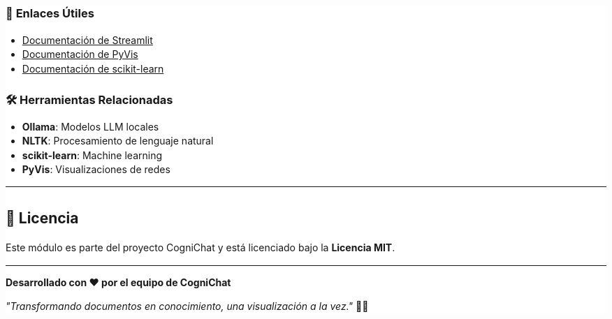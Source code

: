 ### 🔗 **Enlaces Útiles**
- [Documentación de Streamlit](https://docs.streamlit.io/)
- [Documentación de PyVis](https://pyvis.readthedocs.io/)
- [Documentación de scikit-learn](https://scikit-learn.org/)

### 🛠️ **Herramientas Relacionadas**
- **Ollama**: Modelos LLM locales
- **NLTK**: Procesamiento de lenguaje natural
- **scikit-learn**: Machine learning
- **PyVis**: Visualizaciones de redes

---

## 📄 Licencia

Este módulo es parte del proyecto CogniChat y está licenciado bajo la **Licencia MIT**.

---

**Desarrollado con ❤️ por el equipo de CogniChat**

*"Transformando documentos en conocimiento, una visualización a la vez."* 🧠✨

